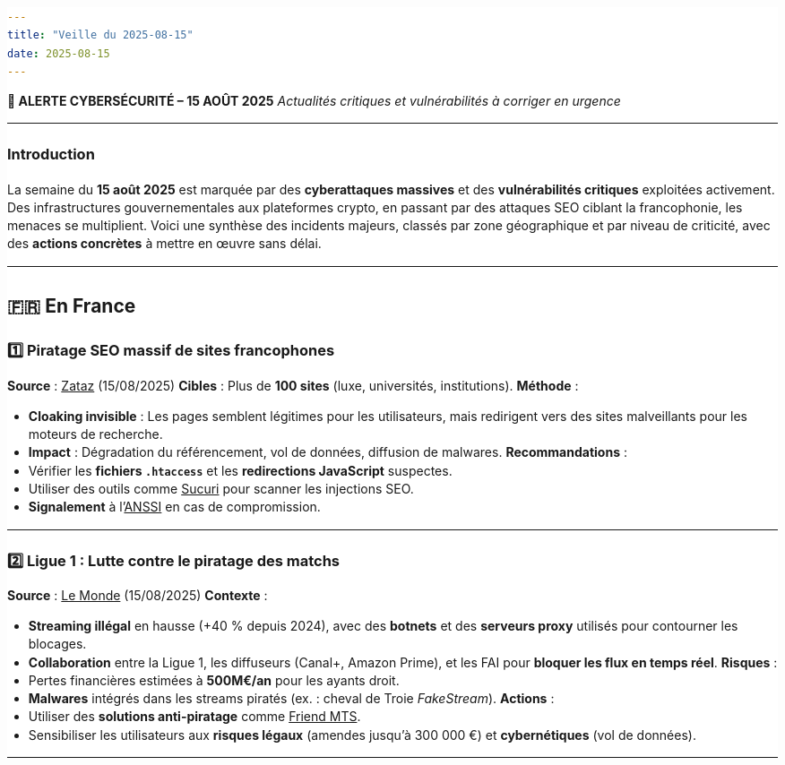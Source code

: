 ```yaml
---
title: "Veille du 2025-08-15"
date: 2025-08-15
---
```


**🔴 ALERTE CYBERSÉCURITÉ – 15 AOÛT 2025**
*Actualités critiques et vulnérabilités à corriger en urgence*

---

### **Introduction**
La semaine du **15 août 2025** est marquée par des **cyberattaques massives** et des **vulnérabilités critiques** exploitées activement. Des infrastructures gouvernementales aux plateformes crypto, en passant par des attaques SEO ciblant la francophonie, les menaces se multiplient. Voici une synthèse des incidents majeurs, classés par zone géographique et par niveau de criticité, avec des **actions concrètes** à mettre en œuvre sans délai.

---

## **🇫🇷 En France**

### **1️⃣ Piratage SEO massif de sites francophones**
**Source** : [Zataz](https://www.zataz.com/zataz-alerte-piratage-seo-sites-francophones/) (15/08/2025)
**Cibles** : Plus de **100 sites** (luxe, universités, institutions).
**Méthode** :
- **Cloaking invisible** : Les pages semblent légitimes pour les utilisateurs, mais redirigent vers des sites malveillants pour les moteurs de recherche.
- **Impact** : Dégradation du référencement, vol de données, diffusion de malwares.
**Recommandations** :
- Vérifier les **fichiers `.htaccess`** et les **redirections JavaScript** suspectes.
- Utiliser des outils comme [Sucuri](https://sucuri.net/) pour scanner les injections SEO.
- **Signalement** à l’[ANSSI](https://www.ssi.gouv.fr/) en cas de compromission.

---

### **2️⃣ Ligue 1 : Lutte contre le piratage des matchs**
**Source** : [Le Monde](https://www.lemonde.fr/sport/article/2025/08/15/comment-la-ligue-1-lutte-face-au-fleau-du-piratage-des-matchs_6629826_3242.html) (15/08/2025)
**Contexte** :
- **Streaming illégal** en hausse (+40 % depuis 2024), avec des **botnets** et des **serveurs proxy** utilisés pour contourner les blocages.
- **Collaboration** entre la Ligue 1, les diffuseurs (Canal+, Amazon Prime), et les FAI pour **bloquer les flux en temps réel**.
**Risques** :
- Pertes financières estimées à **500M€/an** pour les ayants droit.
- **Malwares** intégrés dans les streams piratés (ex. : cheval de Troie *FakeStream*).
**Actions** :
- Utiliser des **solutions anti-piratage** comme [Friend MTS](https://www.friendmts.com/).
- Sensibiliser les utilisateurs aux **risques légaux** (amendes jusqu’à 300 000 €) et **cybernétiques** (vol de données).

---